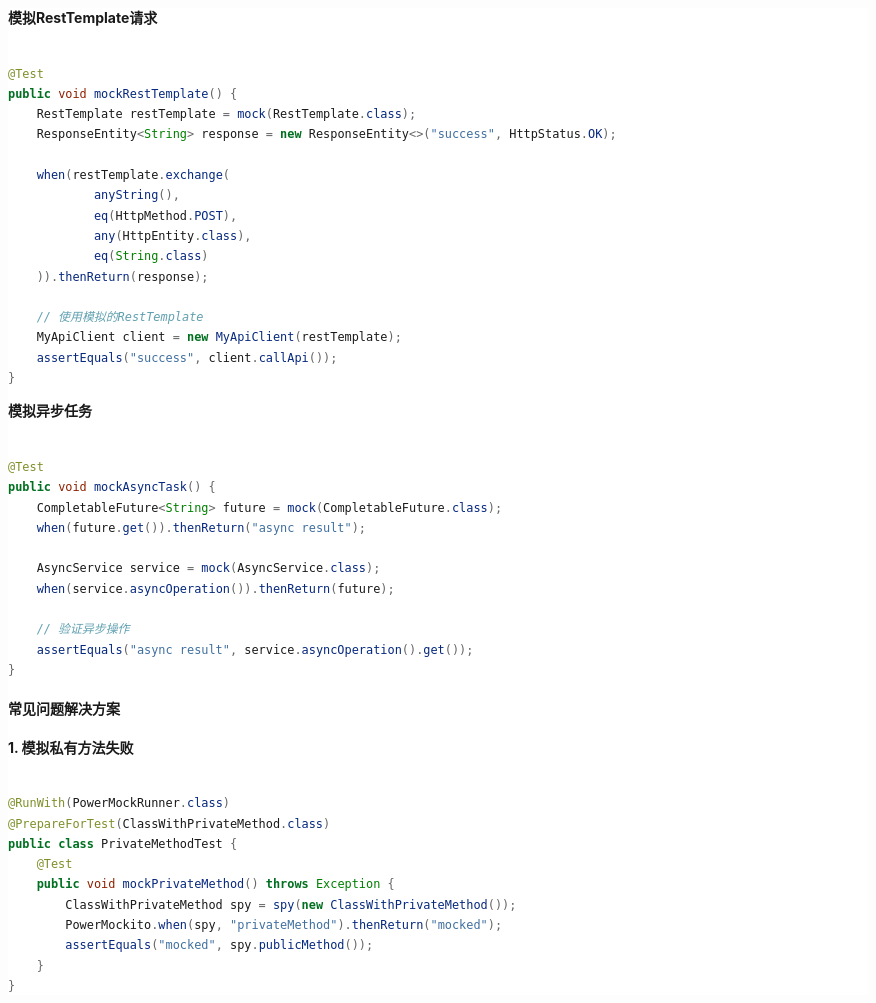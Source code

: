 **模拟RestTemplate请求**

```java

@Test
public void mockRestTemplate() {
    RestTemplate restTemplate = mock(RestTemplate.class);
    ResponseEntity<String> response = new ResponseEntity<>("success", HttpStatus.OK);

    when(restTemplate.exchange(
            anyString(),
            eq(HttpMethod.POST),
            any(HttpEntity.class),
            eq(String.class)
    )).thenReturn(response);

    // 使用模拟的RestTemplate
    MyApiClient client = new MyApiClient(restTemplate);
    assertEquals("success", client.callApi());
}
```

**模拟异步任务**

```java

@Test
public void mockAsyncTask() {
    CompletableFuture<String> future = mock(CompletableFuture.class);
    when(future.get()).thenReturn("async result");

    AsyncService service = mock(AsyncService.class);
    when(service.asyncOperation()).thenReturn(future);

    // 验证异步操作
    assertEquals("async result", service.asyncOperation().get());
}
```

#### **常见问题解决方案**

**1. 模拟私有方法失败**

```java

@RunWith(PowerMockRunner.class)
@PrepareForTest(ClassWithPrivateMethod.class)
public class PrivateMethodTest {
    @Test
    public void mockPrivateMethod() throws Exception {
        ClassWithPrivateMethod spy = spy(new ClassWithPrivateMethod());
        PowerMockito.when(spy, "privateMethod").thenReturn("mocked");
        assertEquals("mocked", spy.publicMethod());
    }
}
```
